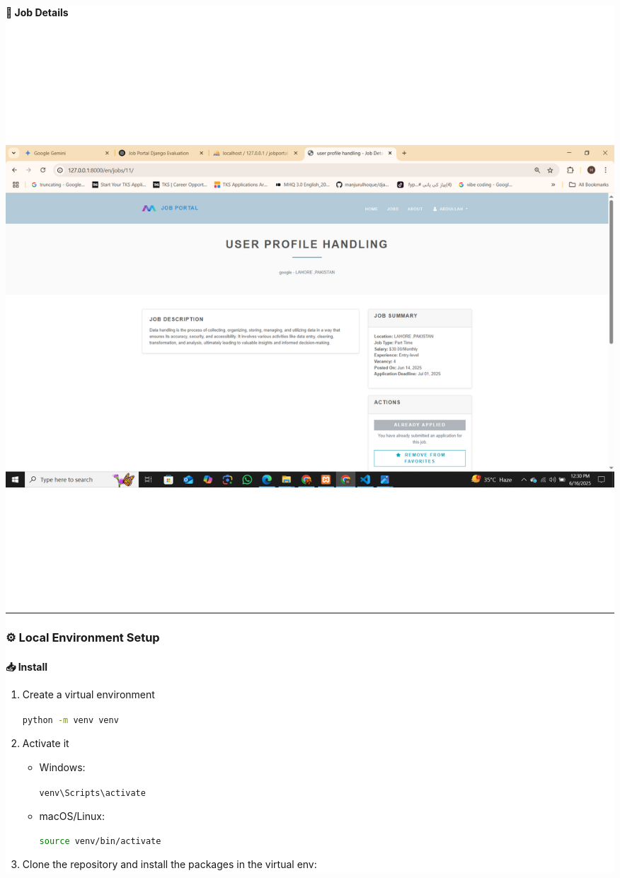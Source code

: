 #### 📄 Job Details
<img src="screenshots/three.png" height="800" alt="details">

---

<a name="local-venv"></a>
### ⚙️ Local Environment Setup

#### 📥 Install

1. Create a virtual environment

    ```bash
    python -m venv venv
    ```

2. Activate it

    - Windows:
      ```bash
      venv\Scripts\activate
      ```
    - macOS/Linux:
      ```bash
      source venv/bin/activate
      ```

3. Clone the repository and install the packages in the virtual env:
